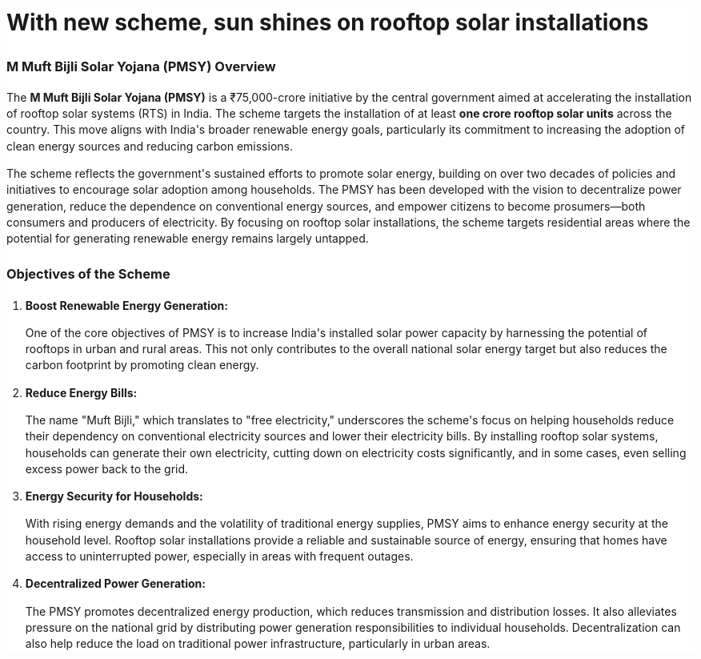 # With new scheme, sun shines on rooftop solar installations

### M Muft Bijli Solar Yojana (PMSY) Overview



The **M Muft Bijli Solar Yojana (PMSY)** is a ₹75,000-crore initiative by the central government aimed at accelerating the installation of rooftop solar systems (RTS) in India. The scheme targets the installation of at least **one crore rooftop solar units** across the country. This move aligns with India's broader renewable energy goals, particularly its commitment to increasing the adoption of clean energy sources and reducing carbon emissions.



The scheme reflects the government's sustained efforts to promote solar energy, building on over two decades of policies and initiatives to encourage solar adoption among households. The PMSY has been developed with the vision to decentralize power generation, reduce the dependence on conventional energy sources, and empower citizens to become prosumers—both consumers and producers of electricity. By focusing on rooftop solar installations, the scheme targets residential areas where the potential for generating renewable energy remains largely untapped.



### Objectives of the Scheme



1. **Boost Renewable Energy Generation:**

   One of the core objectives of PMSY is to increase India's installed solar power capacity by harnessing the potential of rooftops in urban and rural areas. This not only contributes to the overall national solar energy target but also reduces the carbon footprint by promoting clean energy.



2. **Reduce Energy Bills:**

   The name "Muft Bijli," which translates to "free electricity," underscores the scheme's focus on helping households reduce their dependency on conventional electricity sources and lower their electricity bills. By installing rooftop solar systems, households can generate their own electricity, cutting down on electricity costs significantly, and in some cases, even selling excess power back to the grid.



3. **Energy Security for Households:**

   With rising energy demands and the volatility of traditional energy supplies, PMSY aims to enhance energy security at the household level. Rooftop solar installations provide a reliable and sustainable source of energy, ensuring that homes have access to uninterrupted power, especially in areas with frequent outages.



4. **Decentralized Power Generation:**

   The PMSY promotes decentralized energy production, which reduces transmission and distribution losses. It also alleviates pressure on the national grid by distributing power generation responsibilities to individual households. Decentralization can also help reduce the load on traditional power infrastructure, particularly in urban areas.
